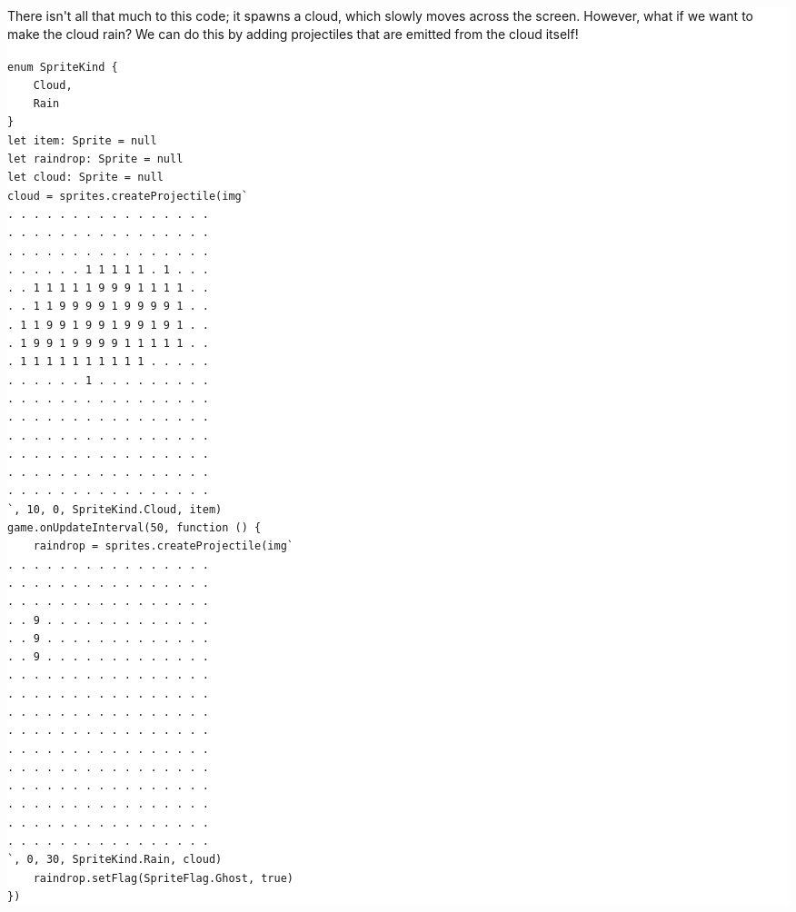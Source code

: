 There isn't all that much to this code; it spawns a cloud, which slowly moves across the screen. However, what if we want to make the cloud rain? We can do this by adding projectiles that are emitted from the cloud itself!

```blocks
enum SpriteKind {
    Cloud,
    Rain
}
let item: Sprite = null
let raindrop: Sprite = null
let cloud: Sprite = null
cloud = sprites.createProjectile(img`
. . . . . . . . . . . . . . . . 
. . . . . . . . . . . . . . . . 
. . . . . . . . . . . . . . . . 
. . . . . . 1 1 1 1 1 . 1 . . . 
. . 1 1 1 1 1 9 9 9 1 1 1 1 . . 
. . 1 1 9 9 9 9 1 9 9 9 9 1 . . 
. 1 1 9 9 1 9 9 1 9 9 1 9 1 . . 
. 1 9 9 1 9 9 9 9 1 1 1 1 1 . . 
. 1 1 1 1 1 1 1 1 1 1 . . . . . 
. . . . . . 1 . . . . . . . . . 
. . . . . . . . . . . . . . . . 
. . . . . . . . . . . . . . . . 
. . . . . . . . . . . . . . . . 
. . . . . . . . . . . . . . . . 
. . . . . . . . . . . . . . . . 
. . . . . . . . . . . . . . . . 
`, 10, 0, SpriteKind.Cloud, item)
game.onUpdateInterval(50, function () {
    raindrop = sprites.createProjectile(img`
. . . . . . . . . . . . . . . . 
. . . . . . . . . . . . . . . . 
. . . . . . . . . . . . . . . . 
. . 9 . . . . . . . . . . . . . 
. . 9 . . . . . . . . . . . . . 
. . 9 . . . . . . . . . . . . . 
. . . . . . . . . . . . . . . . 
. . . . . . . . . . . . . . . . 
. . . . . . . . . . . . . . . . 
. . . . . . . . . . . . . . . . 
. . . . . . . . . . . . . . . . 
. . . . . . . . . . . . . . . . 
. . . . . . . . . . . . . . . . 
. . . . . . . . . . . . . . . . 
. . . . . . . . . . . . . . . . 
. . . . . . . . . . . . . . . . 
`, 0, 30, SpriteKind.Rain, cloud)
    raindrop.setFlag(SpriteFlag.Ghost, true)
})
```
